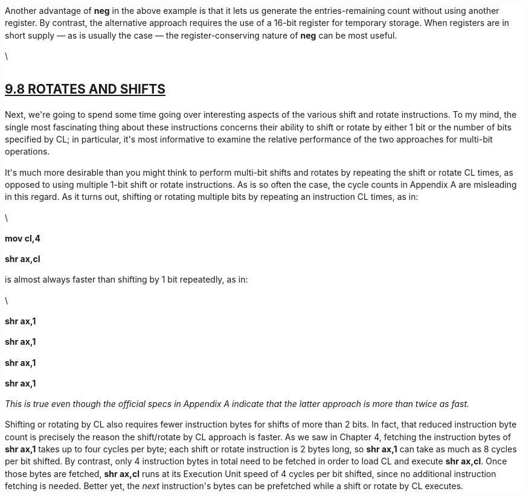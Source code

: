 Another advantage of **neg** in the above example is that it lets us
generate the entries-remaining count without using another register. By
contrast, the alternative approach requires the use of a 16-bit register
for temporary storage. When registers are in short supply — as is
usually the case — the register-conserving nature of **neg** can be most
useful.

\

[**9.8 ROTATES AND SHIFTS**](#T0908)
------------------------------------

Next, we're going to spend some time going over interesting aspects of
the various shift and rotate instructions. To my mind, the single most
fascinating thing about these instructions concerns their ability to
shift or rotate by either 1 bit or the number of bits specified by CL;
in particular, it's most informative to examine the relative performance
of the two approaches for multi-bit operations.

It's much more desirable than you might think to perform multi-bit
shifts and rotates by repeating the shift or rotate CL times, as opposed
to using multiple 1-bit shift or rotate instructions. As is so often the
case, the cycle counts in Appendix A are misleading in this regard. As
it turns out, shifting or rotating multiple bits by repeating an
instruction CL times, as in:

\

**mov cl,4**

**shr ax,cl**

is almost always faster than shifting by 1 bit repeatedly, as in:

\

**shr ax,1**

**shr ax,1**

**shr ax,1**

**shr ax,1**

*This is true even though the official specs in Appendix A indicate that
the latter approach is more than twice as fast.*

Shifting or rotating by CL also requires fewer instruction bytes for
shifts of more than 2 bits. In fact, that reduced instruction byte count
is precisely the reason the shift/rotate by CL approach is faster. As we
saw in Chapter 4, fetching the instruction bytes of **shr ax,1** takes
up to four cycles per byte; each shift or rotate instruction is 2 bytes
long, so **shr ax,1** can take as much as 8 cycles per bit shifted. By
contrast, only 4 instruction bytes in total need to be fetched in order
to load CL and execute **shr ax,cl**. Once those bytes are fetched,
**shr ax,cl** runs at its Execution Unit speed of 4 cycles per bit
shifted, since no additional instruction fetching is needed. Better yet,
the *next* instruction's bytes can be prefetched while a shift or rotate
by CL executes.

